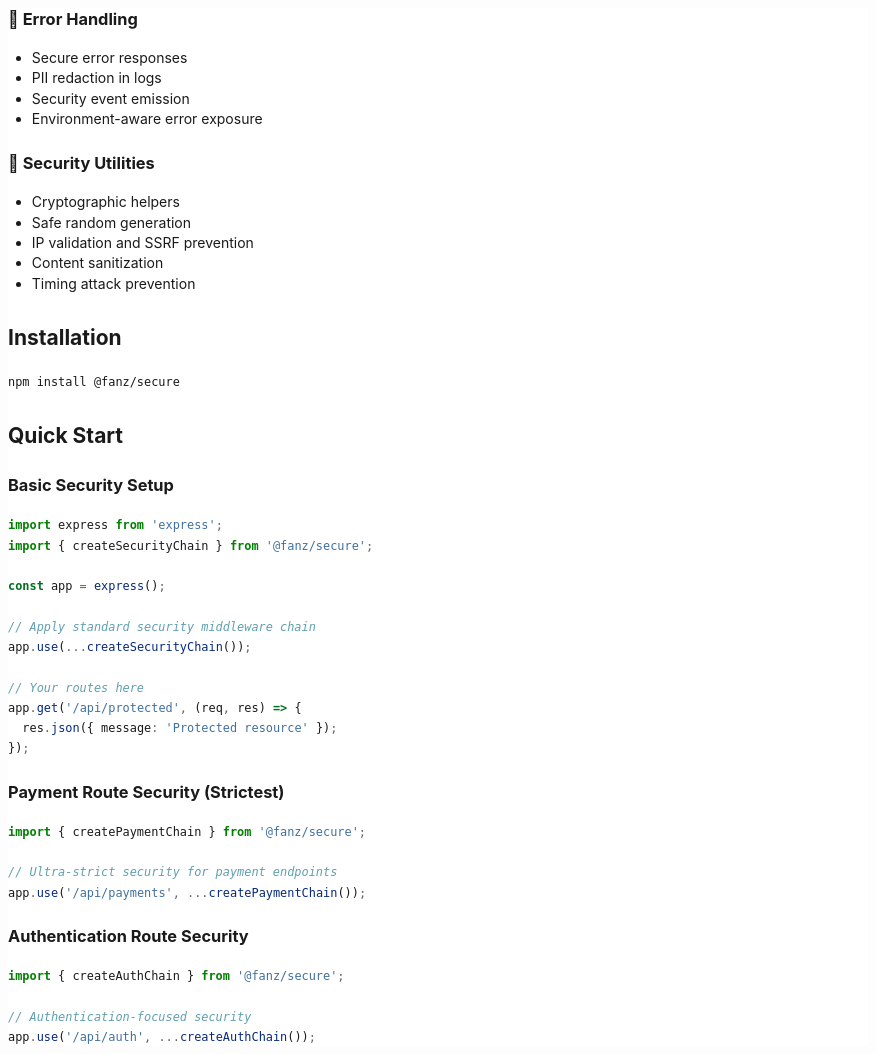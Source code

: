 ### 🚨 **Error Handling**
- Secure error responses
- PII redaction in logs
- Security event emission
- Environment-aware error exposure

### 🔧 **Security Utilities**
- Cryptographic helpers
- Safe random generation
- IP validation and SSRF prevention
- Content sanitization
- Timing attack prevention

## Installation

```bash
npm install @fanz/secure
```

## Quick Start

### Basic Security Setup

```typescript
import express from 'express';
import { createSecurityChain } from '@fanz/secure';

const app = express();

// Apply standard security middleware chain
app.use(...createSecurityChain());

// Your routes here
app.get('/api/protected', (req, res) => {
  res.json({ message: 'Protected resource' });
});
```

### Payment Route Security (Strictest)

```typescript
import { createPaymentChain } from '@fanz/secure';

// Ultra-strict security for payment endpoints
app.use('/api/payments', ...createPaymentChain());
```

### Authentication Route Security

```typescript
import { createAuthChain } from '@fanz/secure';

// Authentication-focused security
app.use('/api/auth', ...createAuthChain());
```
